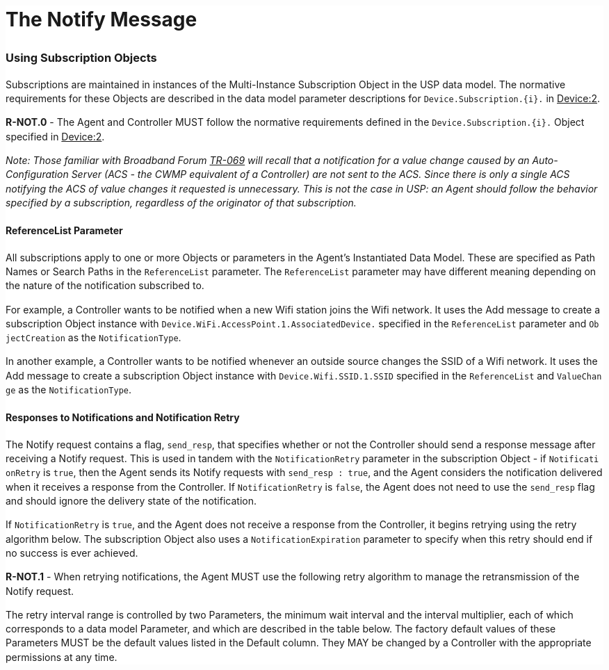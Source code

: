 
[1]:	https://github.com/BroadbandForum/tree/master/data-model "TR-181 Issue 2 Device Data Model for TR-069"
[2]: https://www.broadband-forum.org/technical/download/TR-069.pdf	"TR-069 Amendment 6	CPE WAN Management Protocol"
[3]:	https://www.broadband-forum.org/technical/download/TR-106_Amendment-8.pdf "TR-106 Amendment 8	Data Model Template for TR-069 Enabled Devices"
[4]:	https://tools.ietf.org/html/rfc7228 "RFC 7228	Terminology for Constrained-Node Networks"
[5]:	https://tools.ietf.org/html/rfc2136	"RFC 2136 Dynamic Updates in the Domain Name System"
[6]:	https://tools.ietf.org/html/rfc3007	"RFC 3007 Secure Domain Name System Dynamic Update"
[7]:	https://tools.ietf.org/html/rfc6763	"RFC 6763 DNS-Based Service Discovery"
[8]:	https://tools.ietf.org/html/rfc6762	"RFC 6762 Multicast DNS"
[9]:	https://tools.ietf.org/html/rfc7252	"RFC 7252 The Constrained Application Protocol (CoAP)"
[10]:	https://tools.ietf.org/html/rfc7390	"RFC 7390 Group Communication for the Constrained Application Protocol (CoAP)"
[11]:	https://tools.ietf.org/html/rfc4033	"RFC 4033 DNS Security Introduction and Requirements"
[12]:	https://developers.google.com/protocol-buffers/docs/proto3 "Protocol Buffers v3	Protocol Buffers Mechanism for Serializing Structured Data Version 3"
[15]: https://tools.ietf.org/html/rfc5280 "RFC 5290 Internet X.509 Public Key Infrastructure Certificate and Certificate Revocation List (CRL) Profile"
[16]: https://tools.ietf.org/html/rfc6818 "RFC 6818 Updates to the Internet X.509 Public Key Infrastructure Certificate and Certificate Revocation List (CRL) Profile"
[Conventions]: https://www.ietf.org/rfc/rfc2119.txt "Key words for use in RFCs to Indicate Requirement Levels"

# The Notify Message

<a id="notify" />

### Using Subscription Objects

Subscriptions are maintained in instances of the Multi-Instance Subscription Object in the USP data model. The normative requirements for these Objects are described in the data model parameter descriptions for `Device.Subscription.{i}.` in [Device:2][1].

**R-NOT.0** - The Agent and Controller MUST follow the normative requirements defined in the `Device.Subscription.{i}.` Object specified in [Device:2][1].

*Note: Those familiar with Broadband Forum [TR-069][2] will recall that a notification for a value change caused by an Auto-Configuration Server (ACS - the CWMP equivalent of a Controller) are not sent to the ACS. Since there is only a single ACS notifying the ACS of value changes it requested is unnecessary. This is not the case in USP: an Agent should follow the behavior specified by a subscription, regardless of the originator of that subscription.*

#### ReferenceList Parameter

All subscriptions apply to one or more Objects or parameters in the Agent’s Instantiated Data Model. These are specified as Path Names or Search Paths in the `ReferenceList` parameter. The `ReferenceList` parameter may have different meaning depending on the nature of the notification subscribed to.

For example, a Controller wants to be notified when a new Wifi station joins the Wifi network. It uses the Add message to create a subscription Object instance with `Device.WiFi.AccessPoint.1.AssociatedDevice.` specified in the `ReferenceList` parameter and `ObjectCreation` as the `NotificationType`.

In another example, a Controller wants to be notified whenever an outside source changes the SSID of a Wifi network. It uses the Add message to create a subscription Object instance with `Device.Wifi.SSID.1.SSID` specified in the `ReferenceList` and `ValueChange` as the `NotificationType`.

#### Responses to Notifications and Notification Retry

The Notify request contains a flag, `send_resp`, that specifies whether or not the Controller should send a response message after receiving a Notify request. This is used in tandem with the `NotificationRetry` parameter in the subscription Object - if `NotificationRetry` is `true`, then the Agent sends its Notify requests with `send_resp : true`, and the Agent considers the notification delivered when it receives a response from the Controller. If `NotificationRetry` is `false`, the Agent does not need to use the `send_resp` flag and should ignore the delivery state of the notification.

If `NotificationRetry` is `true`, and the Agent does not receive a response from the Controller, it begins retrying using the retry algorithm below. The subscription Object also uses a `NotificationExpiration` parameter to specify when this retry should end if no success is ever achieved.

**R-NOT.1** - When retrying notifications, the Agent MUST use the following retry algorithm to manage the retransmission of the Notify request.

The retry interval range is controlled by two Parameters, the minimum wait interval and the interval multiplier, each of which corresponds to a data model Parameter, and which are described in the table below. The factory default values of these Parameters MUST be the default values listed in the Default column. They MAY be changed by a Controller with the appropriate permissions at any time.
